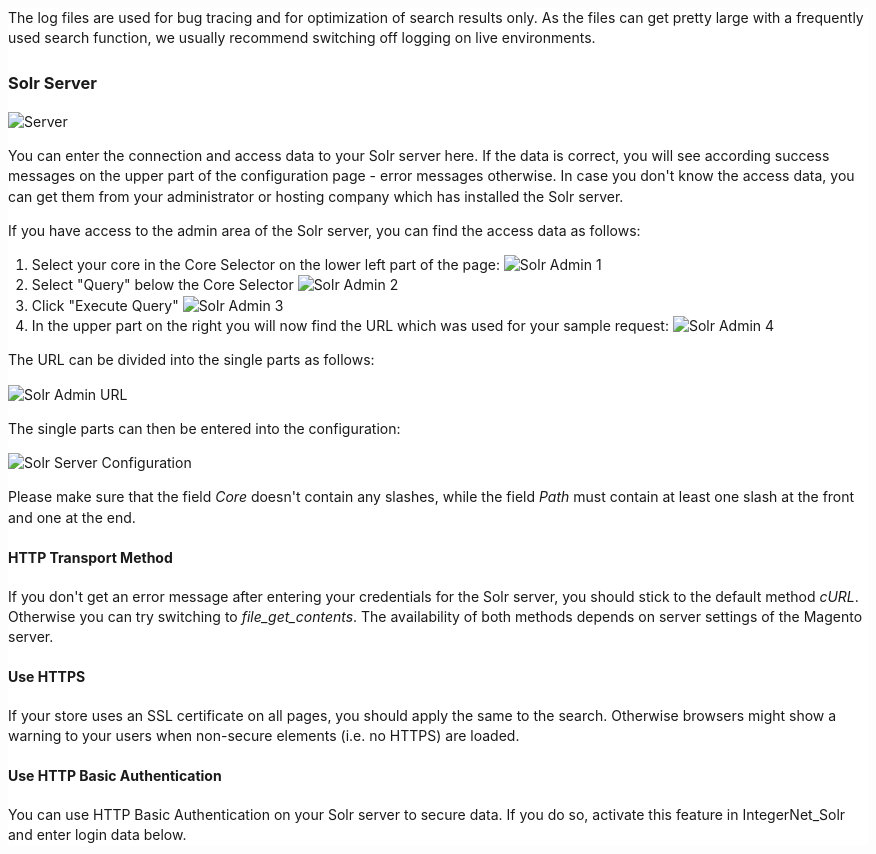 The log files are used for bug tracing and for optimization of search results only. As the files can get pretty large with a frequently used search function, we usually recommend switching off logging on live environments.

<a name="solr-server-data"></a>

### Solr Server

![Server](http://integernet-solr.com/download/documentation/Solr%20Server.png)

You can enter the connection and access data to your Solr server here. If the data is correct, you will see according success messages on the upper part of the configuration page - error messages otherwise.
In case you don't know the access data, you can get them from your administrator or hosting company which has installed the Solr server.

If you have access to the admin area of the Solr server, you can find the access data as follows:

1. Select your core in the Core Selector on the lower left part of the page:
 ![Solr Admin 1](http://www.integer-net.com/download/solr/solr-admin-1.png)
2. Select "Query" below the Core Selector
 ![Solr Admin 2](http://www.integer-net.com/download/solr/solr-admin-2.png)
3. Click "Execute Query"
 ![Solr Admin 3](http://www.integer-net.com/download/solr/solr-admin-3.png)
4. In the upper part on the right you will now find the URL which was used for your sample request:
 ![Solr Admin 4](http://www.integer-net.com/download/solr/solr-admin-4.png)

The URL can be divided into the single parts as follows:

![Solr Admin URL](http://www.integer-net.com/download/solr/solr-config-server.png)

The single parts can then be entered into the configuration:

![Solr Server Configuration](http://integernet-solr.com/download/documentation/Solr%20Server%20URL.png)

Please make sure that the field *Core* doesn't contain any slashes, while the field *Path* must contain at least one slash at the front and one at the end.

#### HTTP Transport Method

If you don't get an error message after entering your credentials for the Solr server, you should stick to the default method *cURL*. Otherwise you can try switching to *file_get_contents*. The availability of both methods depends on server settings of the Magento server.

#### Use HTTPS

If your store uses an SSL certificate on all pages, you should apply the same to the search. Otherwise browsers might show a warning to your users when non-secure elements (i.e. no HTTPS) are loaded. 

#### Use HTTP Basic Authentication

You can use HTTP Basic Authentication on your Solr server to secure data. If you do so, activate this feature in IntegerNet_Solr and enter login data below.
